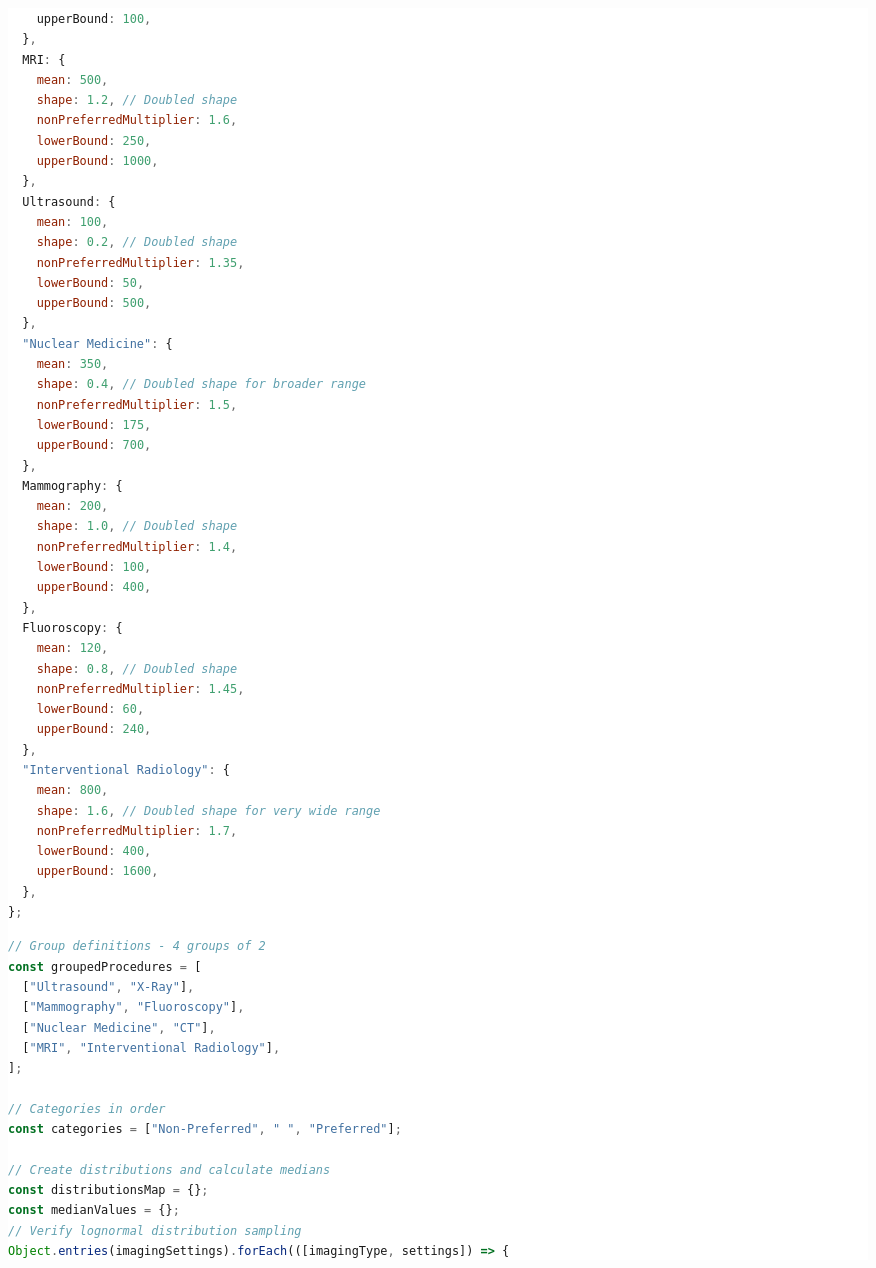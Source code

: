 ```js
    upperBound: 100,
  },
  MRI: {
    mean: 500,
    shape: 1.2, // Doubled shape
    nonPreferredMultiplier: 1.6,
    lowerBound: 250,
    upperBound: 1000,
  },
  Ultrasound: {
    mean: 100,
    shape: 0.2, // Doubled shape
    nonPreferredMultiplier: 1.35,
    lowerBound: 50,
    upperBound: 500,
  },
  "Nuclear Medicine": {
    mean: 350,
    shape: 0.4, // Doubled shape for broader range
    nonPreferredMultiplier: 1.5,
    lowerBound: 175,
    upperBound: 700,
  },
  Mammography: {
    mean: 200,
    shape: 1.0, // Doubled shape
    nonPreferredMultiplier: 1.4,
    lowerBound: 100,
    upperBound: 400,
  },
  Fluoroscopy: {
    mean: 120,
    shape: 0.8, // Doubled shape
    nonPreferredMultiplier: 1.45,
    lowerBound: 60,
    upperBound: 240,
  },
  "Interventional Radiology": {
    mean: 800,
    shape: 1.6, // Doubled shape for very wide range
    nonPreferredMultiplier: 1.7,
    lowerBound: 400,
    upperBound: 1600,
  },
};
```

```js
// Group definitions - 4 groups of 2
const groupedProcedures = [
  ["Ultrasound", "X-Ray"],
  ["Mammography", "Fluoroscopy"],
  ["Nuclear Medicine", "CT"],
  ["MRI", "Interventional Radiology"],
];

// Categories in order
const categories = ["Non-Preferred", " ", "Preferred"];

// Create distributions and calculate medians
const distributionsMap = {};
const medianValues = {};
// Verify lognormal distribution sampling
Object.entries(imagingSettings).forEach(([imagingType, settings]) => {
```